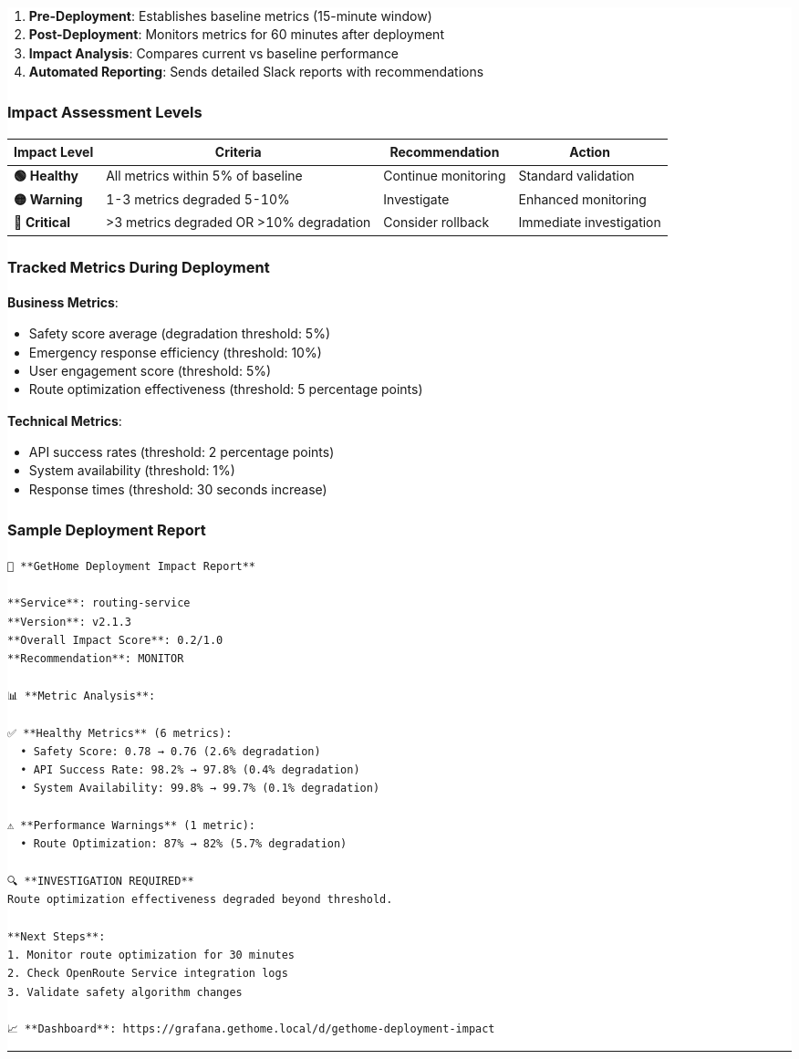 1. **Pre-Deployment**: Establishes baseline metrics (15-minute window)
2. **Post-Deployment**: Monitors metrics for 60 minutes after deployment
3. **Impact Analysis**: Compares current vs baseline performance
4. **Automated Reporting**: Sends detailed Slack reports with recommendations

### **Impact Assessment Levels**

| Impact Level | Criteria | Recommendation | Action |
|--------------|----------|----------------|--------|
| **🟢 Healthy** | All metrics within 5% of baseline | Continue monitoring | Standard validation |
| **🟡 Warning** | 1-3 metrics degraded 5-10% | Investigate | Enhanced monitoring |
| **🔴 Critical** | >3 metrics degraded OR >10% degradation | Consider rollback | Immediate investigation |

### **Tracked Metrics During Deployment**

**Business Metrics**:
- Safety score average (degradation threshold: 5%)
- Emergency response efficiency (threshold: 10%)  
- User engagement score (threshold: 5%)
- Route optimization effectiveness (threshold: 5 percentage points)

**Technical Metrics**:
- API success rates (threshold: 2 percentage points)
- System availability (threshold: 1%)
- Response times (threshold: 30 seconds increase)

### **Sample Deployment Report**

```
🚀 **GetHome Deployment Impact Report**

**Service**: routing-service
**Version**: v2.1.3
**Overall Impact Score**: 0.2/1.0
**Recommendation**: MONITOR

📊 **Metric Analysis**:

✅ **Healthy Metrics** (6 metrics):
  • Safety Score: 0.78 → 0.76 (2.6% degradation)
  • API Success Rate: 98.2% → 97.8% (0.4% degradation)
  • System Availability: 99.8% → 99.7% (0.1% degradation)

⚠️ **Performance Warnings** (1 metric):
  • Route Optimization: 87% → 82% (5.7% degradation)

🔍 **INVESTIGATION REQUIRED**
Route optimization effectiveness degraded beyond threshold.

**Next Steps**:
1. Monitor route optimization for 30 minutes
2. Check OpenRoute Service integration logs  
3. Validate safety algorithm changes

📈 **Dashboard**: https://grafana.gethome.local/d/gethome-deployment-impact
```

---